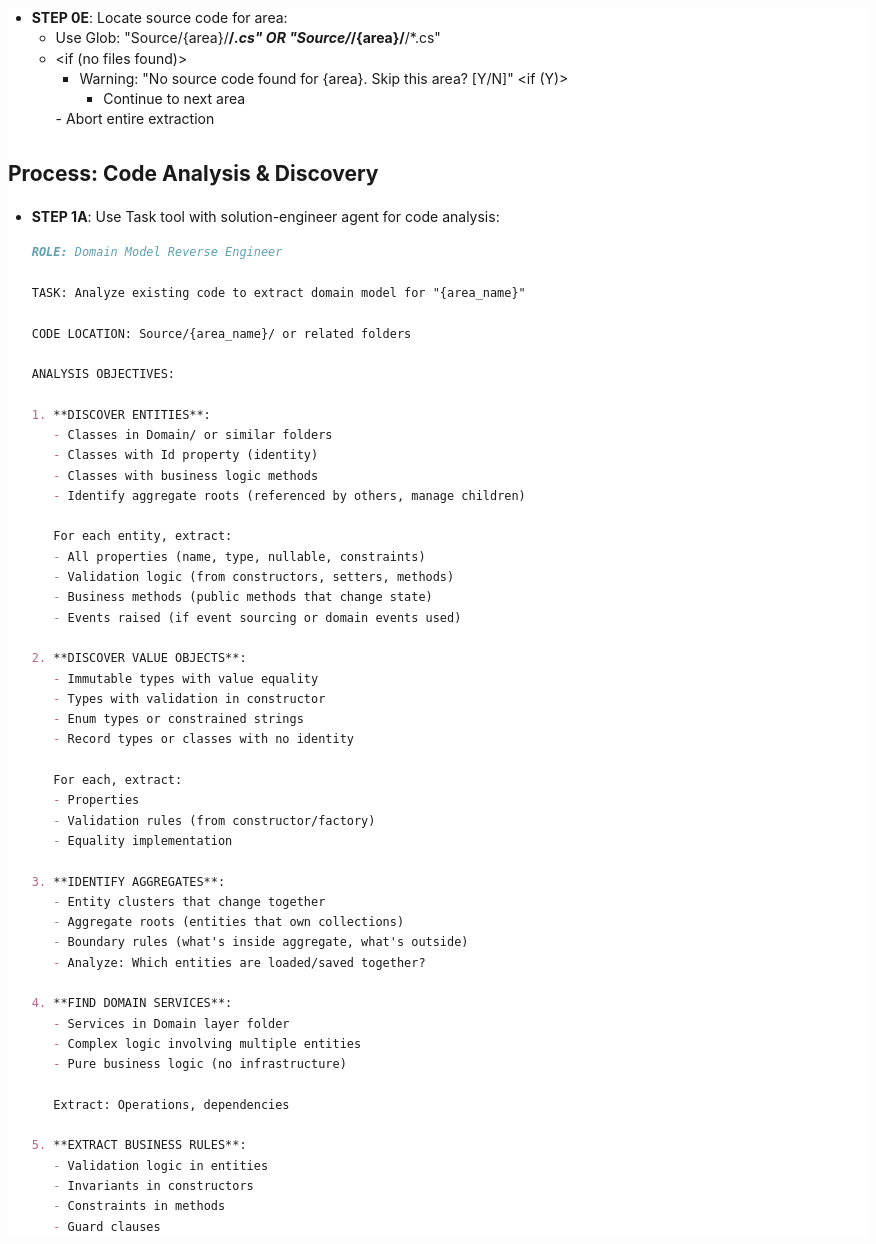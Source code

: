 - **STEP 0E**: Locate source code for area:
  - Use Glob: "Source/{area}/**/*.cs" OR "Source/*/{area}/**/*.cs"
  - <if (no files found)>
    - Warning: "No source code found for {area}. Skip this area? [Y/N]"
    <if (Y)>
      - Continue to next area
    <else>
      - Abort entire extraction
    </if>
  </if>

## Process: Code Analysis & Discovery

- **STEP 1A**: Use Task tool with solution-engineer agent for code analysis:
  ```markdown
  ROLE: Domain Model Reverse Engineer

  TASK: Analyze existing code to extract domain model for "{area_name}"

  CODE LOCATION: Source/{area_name}/ or related folders

  ANALYSIS OBJECTIVES:

  1. **DISCOVER ENTITIES**:
     - Classes in Domain/ or similar folders
     - Classes with Id property (identity)
     - Classes with business logic methods
     - Identify aggregate roots (referenced by others, manage children)

     For each entity, extract:
     - All properties (name, type, nullable, constraints)
     - Validation logic (from constructors, setters, methods)
     - Business methods (public methods that change state)
     - Events raised (if event sourcing or domain events used)

  2. **DISCOVER VALUE OBJECTS**:
     - Immutable types with value equality
     - Types with validation in constructor
     - Enum types or constrained strings
     - Record types or classes with no identity

     For each, extract:
     - Properties
     - Validation rules (from constructor/factory)
     - Equality implementation

  3. **IDENTIFY AGGREGATES**:
     - Entity clusters that change together
     - Aggregate roots (entities that own collections)
     - Boundary rules (what's inside aggregate, what's outside)
     - Analyze: Which entities are loaded/saved together?

  4. **FIND DOMAIN SERVICES**:
     - Services in Domain layer folder
     - Complex logic involving multiple entities
     - Pure business logic (no infrastructure)

     Extract: Operations, dependencies

  5. **EXTRACT BUSINESS RULES**:
     - Validation logic in entities
     - Invariants in constructors
     - Constraints in methods
     - Guard clauses
  ```